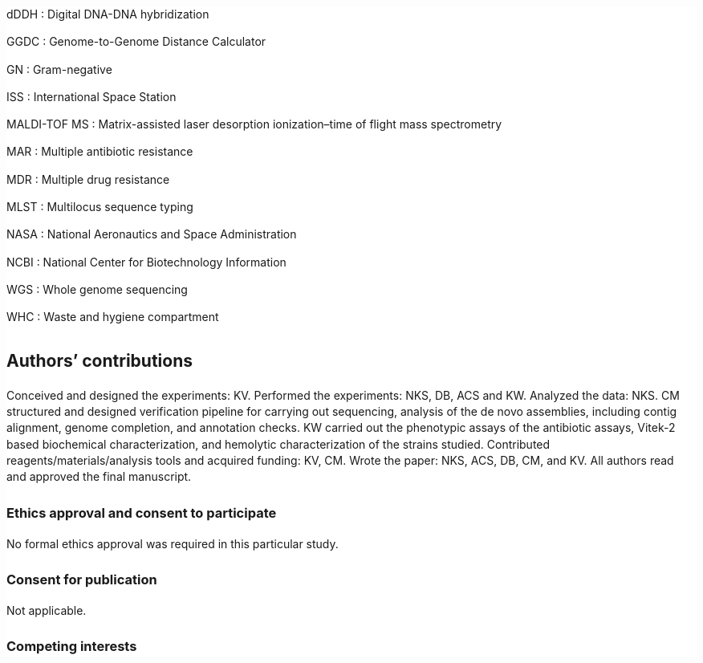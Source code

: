 dDDH
:   Digital DNA-DNA hybridization

GGDC
:   Genome-to-Genome Distance Calculator

GN
:   Gram-negative

ISS
:   International Space Station

MALDI-TOF MS
:   Matrix-assisted laser desorption ionization–time of flight mass spectrometry

MAR
:   Multiple antibiotic resistance

MDR
:   Multiple drug resistance

MLST
:   Multilocus sequence typing

NASA
:   National Aeronautics and Space Administration

NCBI
:   National Center for Biotechnology Information

WGS
:   Whole genome sequencing

WHC
:   Waste and hygiene compartment

## Authors’ contributions

Conceived and designed the experiments: KV. Performed the experiments: NKS, DB, ACS and KW. Analyzed the data: NKS. CM structured and designed verification pipeline for carrying out sequencing, analysis of the de novo assemblies, including contig alignment, genome completion, and annotation checks. KW carried out the phenotypic assays of the antibiotic assays, Vitek-2 based biochemical characterization, and hemolytic characterization of the strains studied. Contributed reagents/materials/analysis tools and acquired funding: KV, CM. Wrote the paper: NKS, ACS, DB, CM, and KV. All authors read and approved the final manuscript.

### Ethics approval and consent to participate

No formal ethics approval was required in this particular study.

### Consent for publication

Not applicable.

### Competing interests

